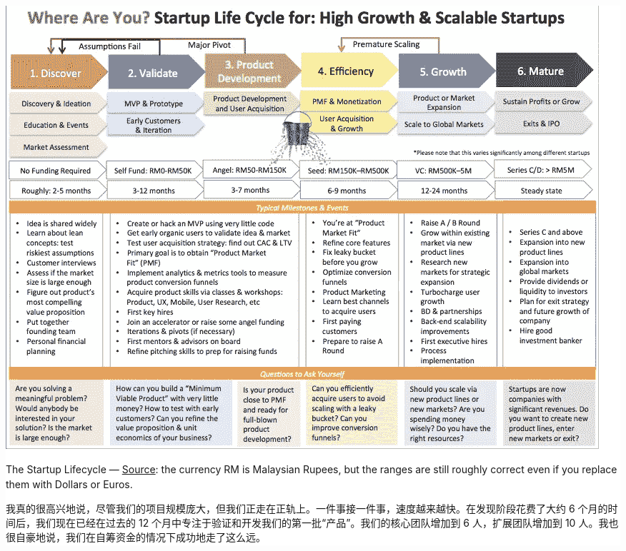 ![](img/f2dfaff7a8321588453f841b4ce85e90.png)

The Startup Lifecycle — [Source](https://magic.userecho.com/): the currency RM is Malaysian Rupees, but the ranges are still roughly correct even if you replace them with Dollars or Euros.

我真的很高兴地说，尽管我们的项目规模庞大，但我们正走在正轨上。一件事接一件事，速度越来越快。在发现阶段花费了大约 6 个月的时间后，我们现在已经在过去的 12 个月中专注于验证和开发我们的第一批“产品”。我们的核心团队增加到 6 人，扩展团队增加到 10 人。我也很自豪地说，我们在自筹资金的情况下成功地走了这么远。
